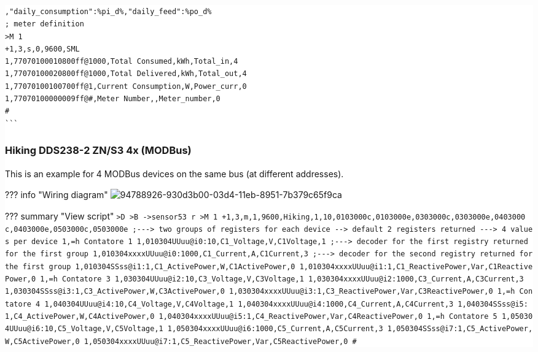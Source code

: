     ,"daily_consumption":%pi_d%,"daily_feed":%po_d%  
    ; meter definition  
    >M 1  
    +1,3,s,0,9600,SML  
    1,77070100010800ff@1000,Total Consumed,kWh,Total_in,4  
    1,77070100020800ff@1000,Total Delivered,kWh,Total_out,4  
    1,77070100100700ff@1,Current Consumption,W,Power_curr,0  
    1,77070100000009ff@#,Meter Number,,Meter_number,0  
    #
    ```

### Hiking DDS238-2 ZN/S3 4x (MODBus)

This is an example for 4 MODBus devices on the same bus (at different addresses).

??? info "Wiring diagram"
    ![94788926-930d3b00-03d4-11eb-8951-7b379c65f9ca](https://user-images.githubusercontent.com/11647075/94828106-6cb5c280-0409-11eb-9f8c-c907b56a6707.png)

??? summary "View script"
    ```
    >D
    >B
    ->sensor53 r
    >M 1
    +1,3,m,1,9600,Hiking,1,10,0103000c,0103000e,0303000c,0303000e,0403000c,0403000e,0503000c,0503000e
    ;---> two groups of registers for each device --> default 2 registers returned ---> 4 values per device
    1,=h Contatore 1
    1,010304UUuu@i0:10,C1_Voltage,V,C1Voltage,1
    ;---> decoder for the first registry returned for the first group
    1,010304xxxxUUuu@i0:1000,C1_Current,A,C1Current,3
    ;---> decoder for the second registry returned for the first group
    1,010304SSss@i1:1,C1_ActivePower,W,C1ActivePower,0
    1,010304xxxxUUuu@i1:1,C1_ReactivePower,Var,C1ReactivePower,0
    1,=h Contatore 3
    1,030304UUuu@i2:10,C3_Voltage,V,C3Voltage,1
    1,030304xxxxUUuu@i2:1000,C3_Current,A,C3Current,3
    1,030304SSss@i3:1,C3_ActivePower,W,C3ActivePower,0
    1,030304xxxxUUuu@i3:1,C3_ReactivePower,Var,C3ReactivePower,0
    1,=h Contatore 4
    1,040304UUuu@i4:10,C4_Voltage,V,C4Voltage,1
    1,040304xxxxUUuu@i4:1000,C4_Current,A,C4Current,3
    1,040304SSss@i5:1,C4_ActivePower,W,C4ActivePower,0
    1,040304xxxxUUuu@i5:1,C4_ReactivePower,Var,C4ReactivePower,0
    1,=h Contatore 5
    1,050304UUuu@i6:10,C5_Voltage,V,C5Voltage,1
    1,050304xxxxUUuu@i6:1000,C5_Current,A,C5Current,3
    1,050304SSss@i7:1,C5_ActivePower,W,C5ActivePower,0
    1,050304xxxxUUuu@i7:1,C5_ReactivePower,Var,C5ReactivePower,0
    #
    ```
    